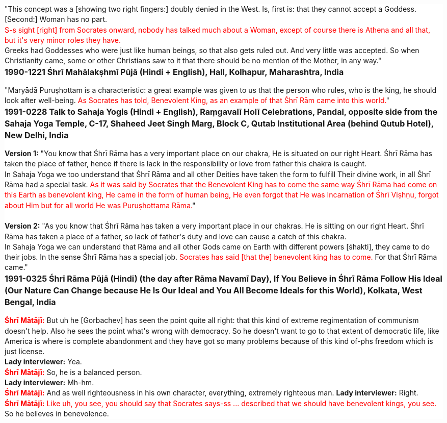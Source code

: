 <div class="para-divider"></div>

<p>
"This concept was a [showing two right fingers:] doubly denied in the West. Is, first is: that they cannot accept a Goddess. [Second:] Woman has no part.<br>
<font color="red">S-s sight [right] from Socrates onward, nobody has talked much about a Woman, except of course there is Athena and all that, but it's very minor roles they have.</font><br>
Greeks had Goddesses who were just like human beings, so that also gets ruled out. And very little was accepted. So when Christianity came, some or other Christians saw to it that there should be no mention of the Mother, in any way."<br>
<font size="+0"><b>1990-1221 Śhrī Mahālakṣhmī Pūjā (Hindi + English), Hall, Kolhapur, Maharashtra, India</b></font>
</p>

<div class="para-divider"></div>

<p>
"Maryādā Puruṣhottam is a characteristic: a great example was given to us that the person who rules, who is the king, he should look after well-being. <font color="red">As Socrates has told, Benevolent King, as an example of that Śhrī Rām came into this world.</font>"<br>
<font size="+0"><b>1991-0228 Talk to Sahaja Yogis (Hindi + English), Raṃgavalī Holī Celebrations, Pandal, opposite side from the Sahaja Yoga Temple, C-17, Shaheed Jeet Singh Marg, Block C, Qutab Institutional Area (behind Qutub Hotel), New Delhi, India</b></font>
</p>

<div class="para-divider"></div>

<p>
<b>Version 1:</b>
"You know that Śhrī Rāma has a very important place on our chakra, He is situated on our right Heart. Śhrī Rāma has taken the place of father, hence if there is lack in the responsibility or love from father this chakra is caught.<br>
In Sahaja Yoga we too understand that Śhrī Rāma and all other Deities have taken the form to fulfill Their divine work, in all Śhrī Rāma had a special task. <font color="red">As it was said by Socrates that the Benevolent King has to come the same way Śhrī Rāma had come on this Earth as benevolent king, He came in the form of human being, He even forgot that He was Incarnation of Śhrī Viṣhṇu, forgot about Him but for all world He was Puruṣhottama Rāma.</font>"<br>  
<br>
<b>Version 2:</b>
"As you know that Śhrī Rāma has taken a very important place in our chakras. He is sitting on our right Heart. Śhrī Rāma has taken a place of a father, so lack of father's duty and love can cause a catch of this chakra.<br>
In Sahaja Yoga we can understand that Rāma and all other Gods came on Earth with different powers [śhakti], they came to do their jobs. In the sense Śhrī Rāma has a special job. <font color="red">Socrates has said [that the] benevolent king has to come.</font> For that Śhrī Rāma came."<br>  
<font size="+0"><b>1991-0325 Śhrī Rāma Pūjā (Hindi) (the day after Rāma Navamī Day), If You Believe in Śhrī Rāma Follow His Ideal (Our Nature Can Change because He Is Our Ideal and You All Become Ideals for this World), Kolkata, West Bengal, India</b></font>
</p>

<div class="para-divider"></div>

<p>
<font color="red"><b>Śhrī Mātājī:</b></font> But uh he [Gorbachev] has seen the point quite all right: that this kind of extreme regimentation of communism doesn't help. Also he sees the point what's wrong with democracy. So he doesn't want to go to that extent of democratic life, like America is where is complete abandonment and they have got so many problems because of this kind of-phs freedom which is just license.<br>
<b>Lady interviewer:</b> Yea.<br>
<font color="red"><b>Śhrī Mātājī:</b></font> So, he is a balanced person.<br>
<b>Lady interviewer:</b> Mh-hm.<br>
<font color="red"><b>Śhrī Mātājī:</b></font> And as well righteousness in his own character, everything, extremely righteous man. 
<b>Lady interviewer:</b> Right.<br>
<font color="red"><b>Śhrī Mātājī:</b></font> <font color="red">Like uh, you see, you should say that Socrates says-ss ... described that we should have benevolent kings, you see.</font> So he believes in benevolence.<br>